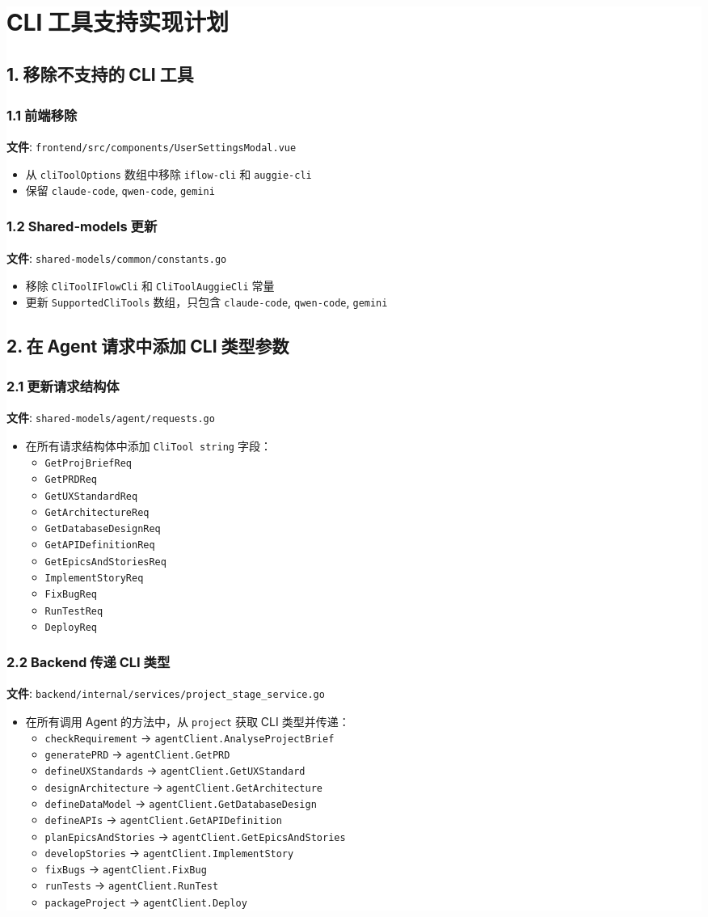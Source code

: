 # CLI 工具支持实现计划

## 1. 移除不支持的 CLI 工具

### 1.1 前端移除

**文件**: `frontend/src/components/UserSettingsModal.vue`

- 从 `cliToolOptions` 数组中移除 `iflow-cli` 和 `auggie-cli`
- 保留 `claude-code`, `qwen-code`, `gemini`

### 1.2 Shared-models 更新

**文件**: `shared-models/common/constants.go`

- 移除 `CliToolIFlowCli` 和 `CliToolAuggieCli` 常量
- 更新 `SupportedCliTools` 数组，只包含 `claude-code`, `qwen-code`, `gemini`

## 2. 在 Agent 请求中添加 CLI 类型参数

### 2.1 更新请求结构体

**文件**: `shared-models/agent/requests.go`

- 在所有请求结构体中添加 `CliTool string` 字段：
  - `GetProjBriefReq`
  - `GetPRDReq` 
  - `GetUXStandardReq`
  - `GetArchitectureReq`
  - `GetDatabaseDesignReq`
  - `GetAPIDefinitionReq`
  - `GetEpicsAndStoriesReq`
  - `ImplementStoryReq`
  - `FixBugReq`
  - `RunTestReq`
  - `DeployReq`

### 2.2 Backend 传递 CLI 类型

**文件**: `backend/internal/services/project_stage_service.go`

- 在所有调用 Agent 的方法中，从 `project` 获取 CLI 类型并传递：
  - `checkRequirement` → `agentClient.AnalyseProjectBrief`
  - `generatePRD` → `agentClient.GetPRD`
  - `defineUXStandards` → `agentClient.GetUXStandard`
  - `designArchitecture` → `agentClient.GetArchitecture`
  - `defineDataModel` → `agentClient.GetDatabaseDesign`
  - `defineAPIs` → `agentClient.GetAPIDefinition`
  - `planEpicsAndStories` → `agentClient.GetEpicsAndStories`
  - `developStories` → `agentClient.ImplementStory`
  - `fixBugs` → `agentClient.FixBug`
  - `runTests` → `agentClient.RunTest`
  - `packageProject` → `agentClient.Deploy`
